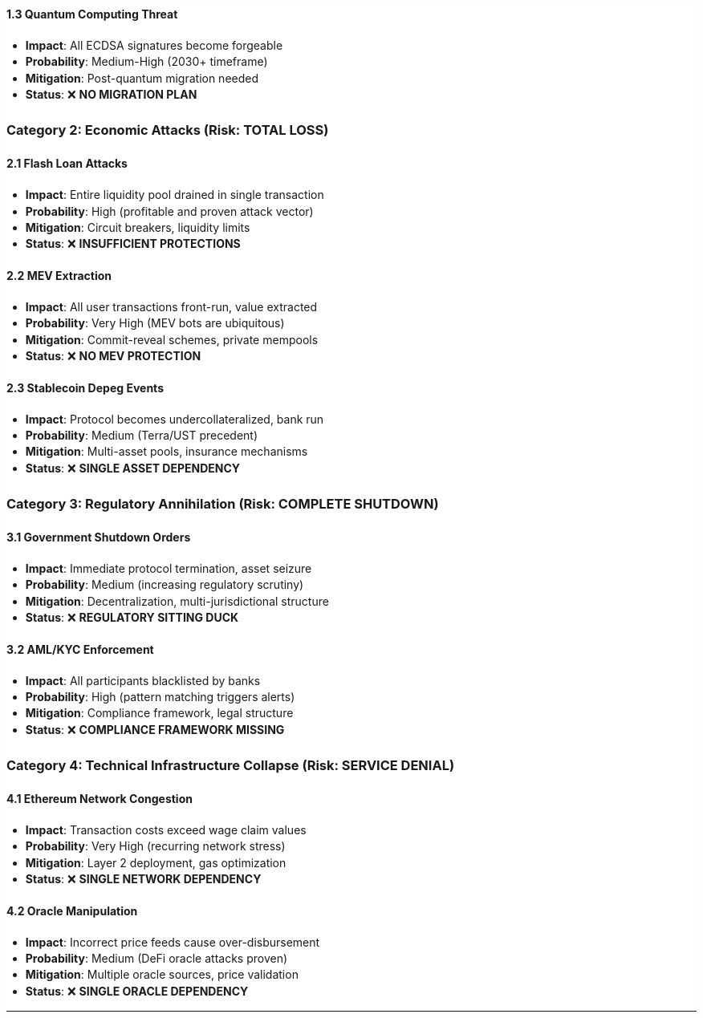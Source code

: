 #### **1.3 Quantum Computing Threat**
- **Impact**: All ECDSA signatures become forgeable
- **Probability**: Medium-High (2030+ timeframe)
- **Mitigation**: Post-quantum migration needed
- **Status**: ❌ **NO MIGRATION PLAN**

### **Category 2: Economic Attacks (Risk: TOTAL LOSS)**

#### **2.1 Flash Loan Attacks**
- **Impact**: Entire liquidity pool drained in single transaction
- **Probability**: High (profitable and proven attack vector)
- **Mitigation**: Circuit breakers, liquidity limits
- **Status**: ❌ **INSUFFICIENT PROTECTIONS**

#### **2.2 MEV Extraction**
- **Impact**: All user transactions front-run, value extracted
- **Probability**: Very High (MEV bots are ubiquitous)
- **Mitigation**: Commit-reveal schemes, private mempools
- **Status**: ❌ **NO MEV PROTECTION**

#### **2.3 Stablecoin Depeg Events**
- **Impact**: Protocol becomes undercollateralized, bank run
- **Probability**: Medium (Terra/UST precedent)
- **Mitigation**: Multi-asset pools, insurance mechanisms
- **Status**: ❌ **SINGLE ASSET DEPENDENCY**

### **Category 3: Regulatory Annihilation (Risk: COMPLETE SHUTDOWN)**

#### **3.1 Government Shutdown Orders**
- **Impact**: Immediate protocol termination, asset seizure
- **Probability**: Medium (increasing regulatory scrutiny)
- **Mitigation**: Decentralization, multi-jurisdictional structure
- **Status**: ❌ **REGULATORY SITTING DUCK**

#### **3.2 AML/KYC Enforcement**
- **Impact**: All participants blacklisted by banks
- **Probability**: High (pattern matching triggers alerts)
- **Mitigation**: Compliance framework, legal structure
- **Status**: ❌ **COMPLIANCE FRAMEWORK MISSING**

### **Category 4: Technical Infrastructure Collapse (Risk: SERVICE DENIAL)**

#### **4.1 Ethereum Network Congestion**
- **Impact**: Transaction costs exceed wage claim values
- **Probability**: Very High (recurring network stress)
- **Mitigation**: Layer 2 deployment, gas optimization
- **Status**: ❌ **SINGLE NETWORK DEPENDENCY**

#### **4.2 Oracle Manipulation**
- **Impact**: Incorrect price feeds cause over-disbursement
- **Probability**: Medium (DeFi oracle attacks proven)
- **Mitigation**: Multiple oracle sources, price validation
- **Status**: ❌ **SINGLE ORACLE DEPENDENCY**

---